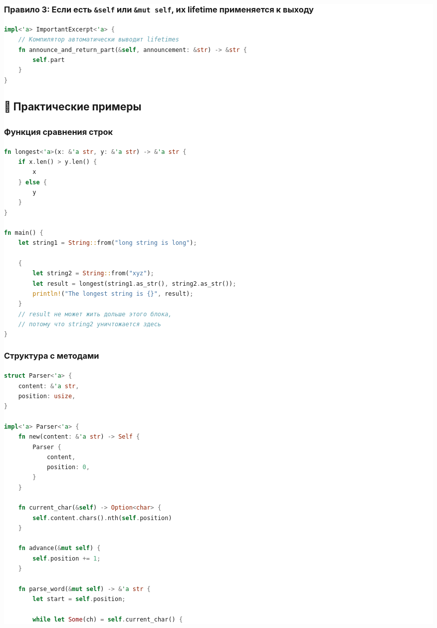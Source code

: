 ### Правило 3: Если есть `&self` или `&mut self`, их lifetime применяется к выходу
```rust
impl<'a> ImportantExcerpt<'a> {
    // Компилятор автоматически выводит lifetimes
    fn announce_and_return_part(&self, announcement: &str) -> &str {
        self.part
    }
}
```

## 🎯 Практические примеры

### Функция сравнения строк
```rust
fn longest<'a>(x: &'a str, y: &'a str) -> &'a str {
    if x.len() > y.len() {
        x
    } else {
        y
    }
}

fn main() {
    let string1 = String::from("long string is long");
    
    {
        let string2 = String::from("xyz");
        let result = longest(string1.as_str(), string2.as_str());
        println!("The longest string is {}", result);
    }
    // result не может жить дольше этого блока,
    // потому что string2 уничтожается здесь
}
```

### Структура с методами
```rust
struct Parser<'a> {
    content: &'a str,
    position: usize,
}

impl<'a> Parser<'a> {
    fn new(content: &'a str) -> Self {
        Parser {
            content,
            position: 0,
        }
    }
    
    fn current_char(&self) -> Option<char> {
        self.content.chars().nth(self.position)
    }
    
    fn advance(&mut self) {
        self.position += 1;
    }
    
    fn parse_word(&mut self) -> &'a str {
        let start = self.position;
        
        while let Some(ch) = self.current_char() {
```